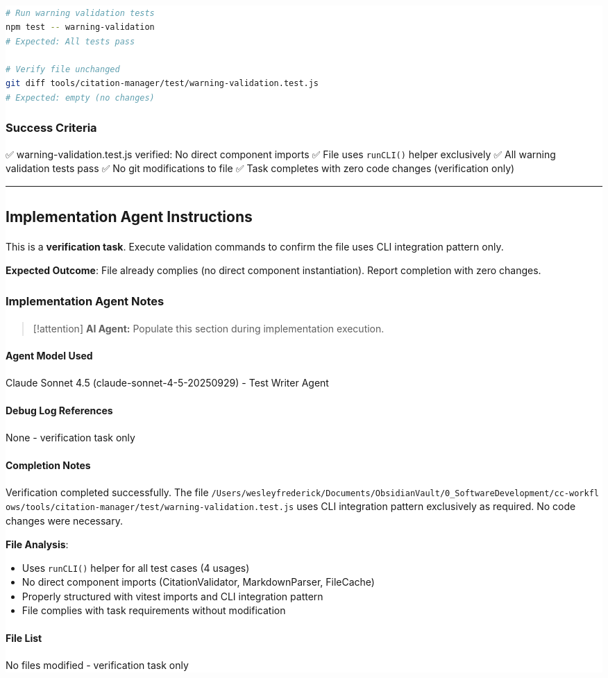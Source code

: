 ```bash
# Run warning validation tests
npm test -- warning-validation
# Expected: All tests pass

# Verify file unchanged
git diff tools/citation-manager/test/warning-validation.test.js
# Expected: empty (no changes)
```

### Success Criteria

✅ warning-validation.test.js verified: No direct component imports
✅ File uses `runCLI()` helper exclusively
✅ All warning validation tests pass
✅ No git modifications to file
✅ Task completes with zero code changes (verification only)

---

## Implementation Agent Instructions

This is a **verification task**. Execute validation commands to confirm the file uses CLI integration pattern only.

**Expected Outcome**: File already complies (no direct component instantiation). Report completion with zero changes.

### Implementation Agent Notes

> [!attention] **AI Agent:**
> Populate this section during implementation execution.

#### Agent Model Used
Claude Sonnet 4.5 (claude-sonnet-4-5-20250929) - Test Writer Agent

#### Debug Log References
None - verification task only

#### Completion Notes
Verification completed successfully. The file `/Users/wesleyfrederick/Documents/ObsidianVault/0_SoftwareDevelopment/cc-workflows/tools/citation-manager/test/warning-validation.test.js` uses CLI integration pattern exclusively as required. No code changes were necessary.

**File Analysis**:
- Uses `runCLI()` helper for all test cases (4 usages)
- No direct component imports (CitationValidator, MarkdownParser, FileCache)
- Properly structured with vitest imports and CLI integration pattern
- File complies with task requirements without modification

#### File List
No files modified - verification task only
